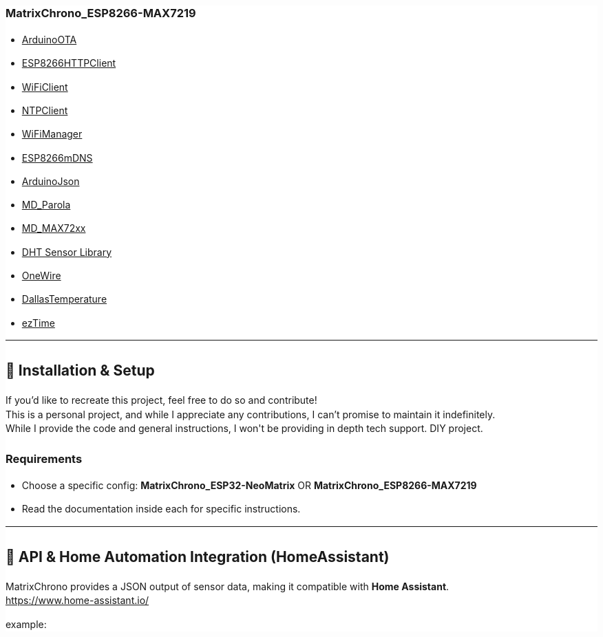 
### **MatrixChrono_ESP8266-MAX7219**

-   [ArduinoOTA](https://github.com/esp8266/Arduino/tree/master/libraries/ArduinoOTA)
    
-   [ESP8266HTTPClient](https://github.com/esp8266/Arduino/tree/master/libraries/ESP8266HTTPClient)
    
-   [WiFiClient](https://github.com/esp8266/Arduino/tree/master/libraries/ESP8266WiFi)
    
-   [NTPClient](https://github.com/arduino-libraries/NTPClient)
    
-   [WiFiManager](https://github.com/tzapu/WiFiManager)
    
-   [ESP8266mDNS](https://github.com/esp8266/Arduino/tree/master/libraries/ESP8266mDNS)
    
-   [ArduinoJson](https://arduinojson.org/)
    
-   [MD_Parola](https://github.com/MajicDesigns/MD_Parola)
    
-   [MD_MAX72xx](https://github.com/MajicDesigns/MD_MAX72XX)
    
-   [DHT Sensor Library](https://github.com/adafruit/DHT-sensor-library)

- [OneWire](https://github.com/PaulStoffregen/OneWire)   
    
-   [DallasTemperature](https://github.com/milesburton/Arduino-Temperature-Control-Library)
    
-   [ezTime](https://github.com/ropg/ezTime)

------
## 📜 Installation & Setup

If you’d like to recreate this project, feel free to do so and contribute!  
This is a personal project, and while I appreciate any contributions, I can’t promise to maintain it indefinitely.  
While I provide the code and general instructions, I won't be providing in depth tech support. DIY project.

### Requirements
 - Choose a specific config: **MatrixChrono_ESP32-NeoMatrix** OR **MatrixChrono_ESP8266-MAX7219**

 - Read the documentation inside each for specific instructions.


------

## 📡 API & Home Automation Integration (HomeAssistant)

MatrixChrono provides a JSON output of sensor data, making it compatible with **Home Assistant**.  
https://www.home-assistant.io/  

example:  

